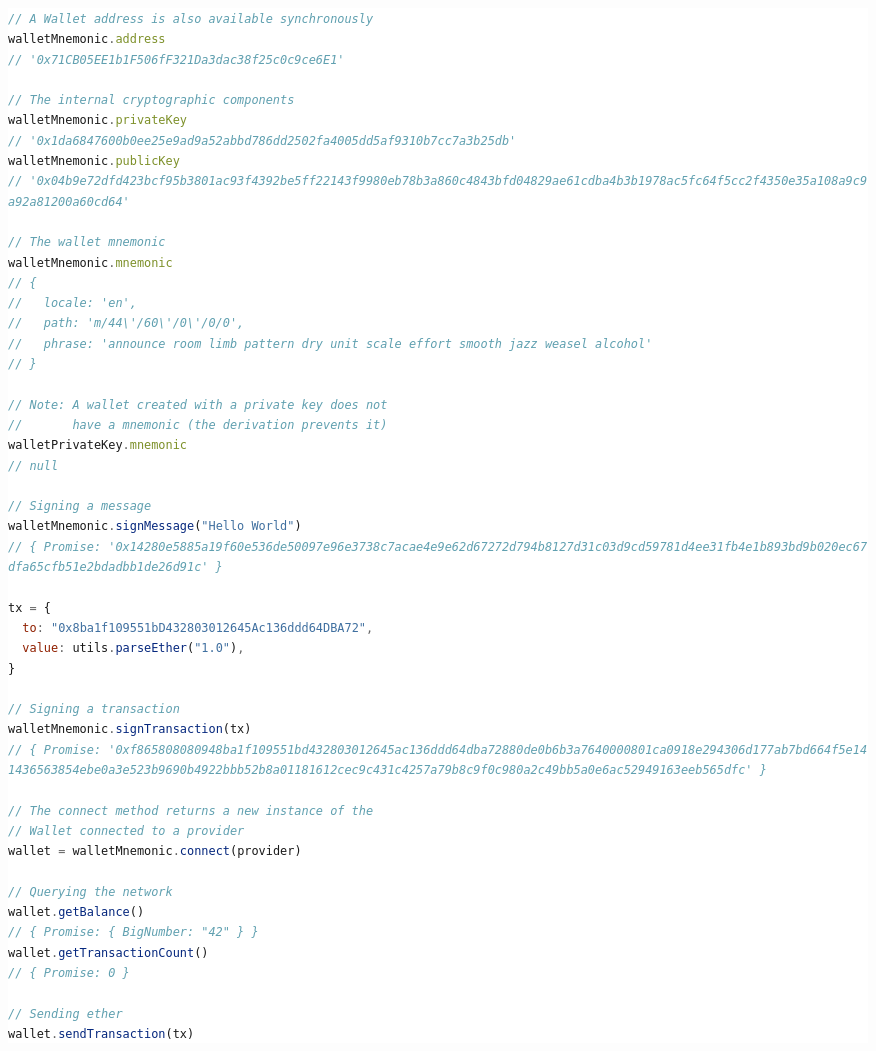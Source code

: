 ```js
// A Wallet address is also available synchronously
walletMnemonic.address
// '0x71CB05EE1b1F506fF321Da3dac38f25c0c9ce6E1'

// The internal cryptographic components
walletMnemonic.privateKey
// '0x1da6847600b0ee25e9ad9a52abbd786dd2502fa4005dd5af9310b7cc7a3b25db'
walletMnemonic.publicKey
// '0x04b9e72dfd423bcf95b3801ac93f4392be5ff22143f9980eb78b3a860c4843bfd04829ae61cdba4b3b1978ac5fc64f5cc2f4350e35a108a9c9a92a81200a60cd64'

// The wallet mnemonic
walletMnemonic.mnemonic
// {
//   locale: 'en',
//   path: 'm/44\'/60\'/0\'/0/0',
//   phrase: 'announce room limb pattern dry unit scale effort smooth jazz weasel alcohol'
// }

// Note: A wallet created with a private key does not
//       have a mnemonic (the derivation prevents it)
walletPrivateKey.mnemonic
// null

// Signing a message
walletMnemonic.signMessage("Hello World")
// { Promise: '0x14280e5885a19f60e536de50097e96e3738c7acae4e9e62d67272d794b8127d31c03d9cd59781d4ee31fb4e1b893bd9b020ec67dfa65cfb51e2bdadbb1de26d91c' }

tx = {
  to: "0x8ba1f109551bD432803012645Ac136ddd64DBA72",
  value: utils.parseEther("1.0"),
}

// Signing a transaction
walletMnemonic.signTransaction(tx)
// { Promise: '0xf865808080948ba1f109551bd432803012645ac136ddd64dba72880de0b6b3a7640000801ca0918e294306d177ab7bd664f5e141436563854ebe0a3e523b9690b4922bbb52b8a01181612cec9c431c4257a79b8c9f0c980a2c49bb5a0e6ac52949163eeb565dfc' }

// The connect method returns a new instance of the
// Wallet connected to a provider
wallet = walletMnemonic.connect(provider)

// Querying the network
wallet.getBalance()
// { Promise: { BigNumber: "42" } }
wallet.getTransactionCount()
// { Promise: 0 }

// Sending ether
wallet.sendTransaction(tx)
```

